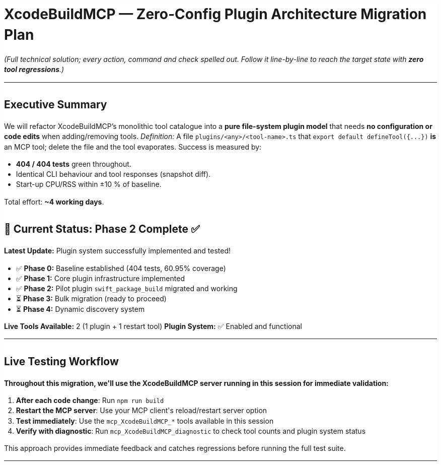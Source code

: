 # XcodeBuildMCP — Zero-Config Plugin Architecture Migration Plan

*(Full technical solution; every action, command and check spelled out. Follow it line-by-line to reach the target state with **zero tool regressions**.)*

---

## Executive Summary

We will refactor XcodeBuildMCP’s monolithic tool catalogue into a **pure file-system plugin model** that needs **no configuration or code edits** when adding/removing tools.
*Definition:* A file `plugins/<any>/<tool-name>.ts` that `export default defineTool({...})` **is** an MCP tool; delete the file and the tool evaporates.
Success is measured by:

* **404 / 404 tests** green throughout.
* Identical CLI behaviour and tool responses (snapshot diff).
* Start-up CPU/RSS within ±10 % of baseline.

Total effort: **\~4 working days**.

## 🎯 Current Status: Phase 2 Complete ✅

**Latest Update:** Plugin system successfully implemented and tested!

- ✅ **Phase 0:** Baseline established (404 tests, 60.95% coverage)
- ✅ **Phase 1:** Core plugin infrastructure implemented
- ✅ **Phase 2:** Pilot plugin `swift_package_build` migrated and working
- ⏳ **Phase 3:** Bulk migration (ready to proceed)
- ⏳ **Phase 4:** Dynamic discovery system

**Live Tools Available:** 2 (1 plugin + 1 restart tool)
**Plugin System:** ✅ Enabled and functional

---

## Live Testing Workflow

**Throughout this migration, we'll use the XcodeBuildMCP server running in this session for immediate validation:**

1. **After each code change**: Run `npm run build`
2. **Restart the MCP server**: Use your MCP client's reload/restart server option
3. **Test immediately**: Use the `mcp_XcodeBuildMCP_*` tools available in this session
4. **Verify with diagnostic**: Run `mcp_XcodeBuildMCP_diagnostic` to check tool counts and plugin system status

This approach provides immediate feedback and catches regressions before running the full test suite.

---
